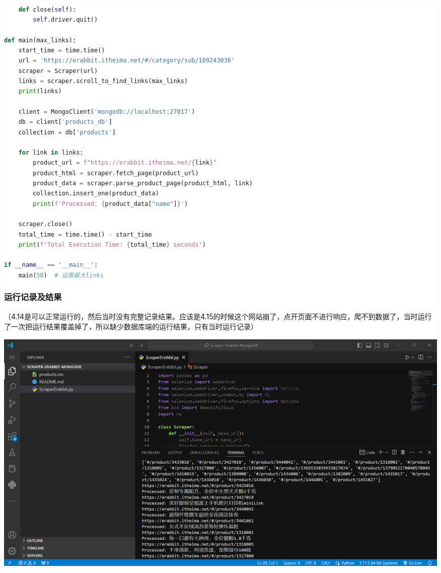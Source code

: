 ```python
    def close(self):
        self.driver.quit()

def main(max_links):
    start_time = time.time()
    url = 'https://erabbit.itheima.net/#/category/sub/109243036'
    scraper = Scraper(url)
    links = scraper.scroll_to_find_links(max_links)
    print(links)
    
    client = MongoClient('mongodb://localhost:27017')
    db = client['products_db']
    collection = db['products']

    for link in links:
        product_url = f"https://erabbit.itheima.net/{link}"
        product_html = scraper.fetch_page(product_url)
        product_data = scraper.parse_product_page(product_html, link)
        collection.insert_one(product_data)
        print(f'Processed: {product_data["name"]}')

    scraper.close()
    total_time = time.time() - start_time
    print(f'Total Execution Time: {total_time} seconds')

if __name__ == '__main__':
    main(50)  # 设置最大links
```

### 运行记录及结果

（4.14是可以正常运行的，然后当时没有完整记录结果。应该是4.15的时候这个网站崩了，点开页面不进行响应，爬不到数据了，当时运行了一次把运行结果覆盖掉了，所以缺少数据库端的运行结果，只有当时运行记录）

![image-20240416122615154](assets/image-20240416122615154.png)
